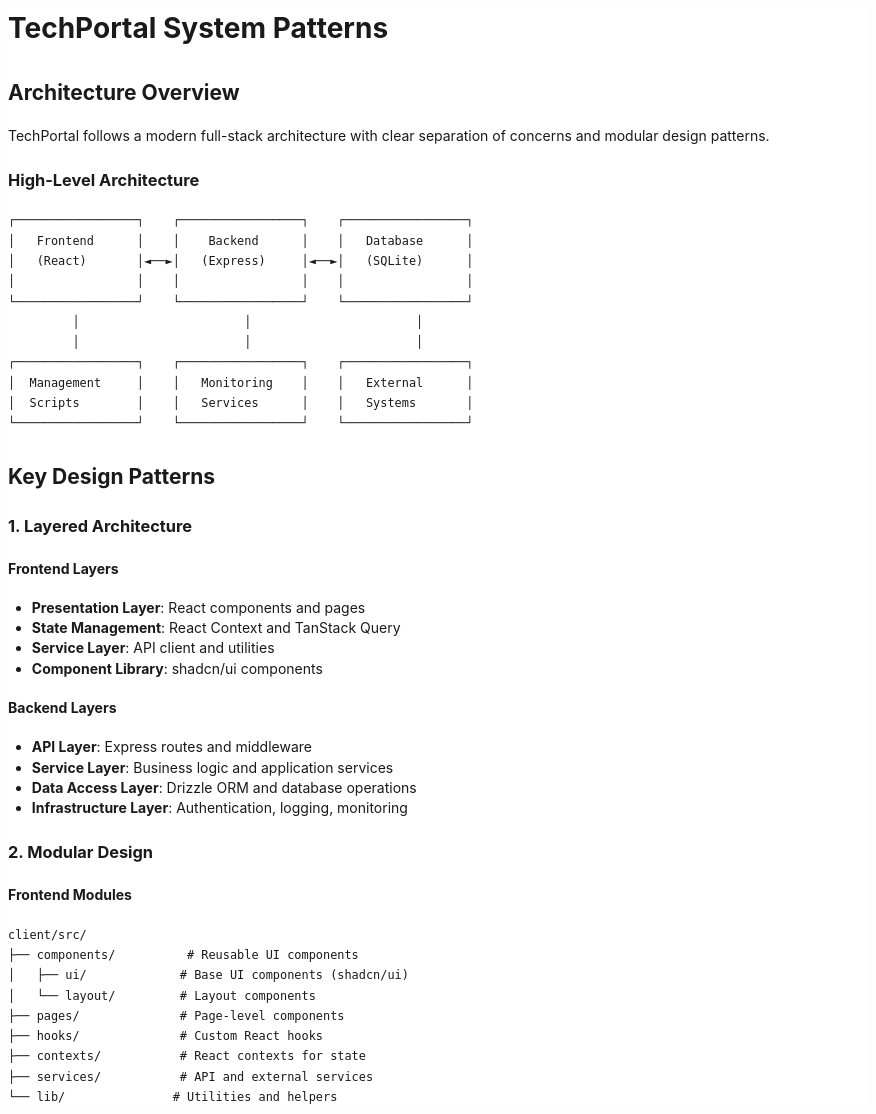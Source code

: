 # TechPortal System Patterns

## Architecture Overview

TechPortal follows a modern full-stack architecture with clear separation of concerns and modular design patterns.

### High-Level Architecture

```
┌─────────────────┐    ┌─────────────────┐    ┌─────────────────┐
│   Frontend      │    │    Backend      │    │   Database      │
│   (React)       │◄──►│   (Express)     │◄──►│   (SQLite)      │
│                 │    │                 │    │                 │
└─────────────────┘    └─────────────────┘    └─────────────────┘
         │                       │                       │
         │                       │                       │
┌─────────────────┐    ┌─────────────────┐    ┌─────────────────┐
│  Management     │    │   Monitoring    │    │   External      │
│  Scripts        │    │   Services      │    │   Systems       │
└─────────────────┘    └─────────────────┘    └─────────────────┘
```

## Key Design Patterns

### 1. **Layered Architecture**

#### Frontend Layers
- **Presentation Layer**: React components and pages
- **State Management**: React Context and TanStack Query
- **Service Layer**: API client and utilities
- **Component Library**: shadcn/ui components

#### Backend Layers
- **API Layer**: Express routes and middleware
- **Service Layer**: Business logic and application services
- **Data Access Layer**: Drizzle ORM and database operations
- **Infrastructure Layer**: Authentication, logging, monitoring

### 2. **Modular Design**

#### Frontend Modules
```
client/src/
├── components/          # Reusable UI components
│   ├── ui/             # Base UI components (shadcn/ui)
│   └── layout/         # Layout components
├── pages/              # Page-level components
├── hooks/              # Custom React hooks
├── contexts/           # React contexts for state
├── services/           # API and external services
└── lib/               # Utilities and helpers
```
